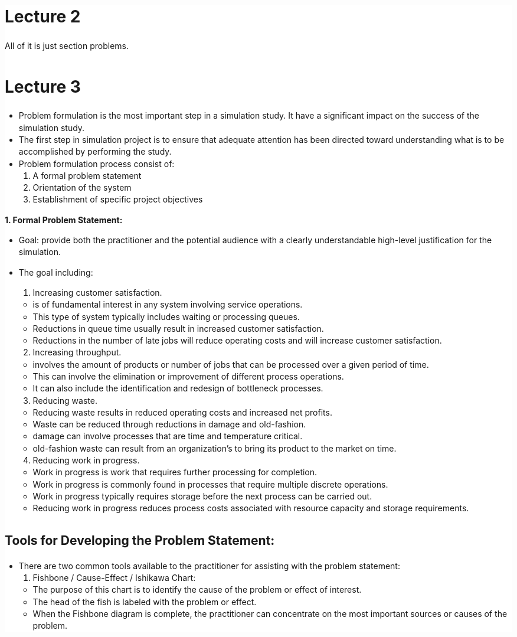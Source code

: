 # Lecture 2

All of it is just section problems.

# Lecture 3

* Problem formulation is the most important step in a simulation study. It have a significant impact on the success of the simulation study.
* The first step in simulation project is to ensure that adequate attention has been directed toward understanding what is to be accomplished by performing the study.
* Problem formulation process consist of:
  1. A formal problem statement
  2. Orientation of the system
  3. Establishment of specific project objectives

**1. Formal Problem Statement:**
  - Goal: provide both the practitioner and the potential audience with a clearly understandable high-level justification for the simulation.
  - The goal including:
    1. Increasing customer satisfaction.
      - is of fundamental interest in any system involving service operations.
      - This type of system typically includes waiting or processing queues.
      - Reductions in queue time usually result in increased customer satisfaction.
      - Reductions in the number of late jobs will reduce operating costs and will increase customer satisfaction.

    2. Increasing throughput.
      - involves the amount of products or number of jobs that can be processed over a given period of time.
      - This can involve the elimination or improvement of different process operations.
      - It can also include the identification and redesign of bottleneck processes.

    3. Reducing waste.
      - Reducing waste results in reduced operating costs and increased net profits.
      - Waste can be reduced through reductions in damage and old-fashion.
      - damage can involve processes that are time and temperature critical.
      - old-fashion waste can result from an organization’s to bring its product to the market on time.

    4. Reducing work in progress.
      - Work in progress is work that requires further processing for completion.
      - Work in progress is commonly found in processes that require multiple discrete operations.
      - Work in progress typically requires storage before the next process can be carried out.
      - Reducing work in progress reduces process costs associated with resource capacity and storage requirements.



## Tools for Developing the Problem Statement:

* There are two common tools available to the practitioner for
assisting with the problem statement:
  1. Fishbone / Cause-Effect / Ishikawa Chart:
    - The purpose of this chart is to identify the cause of the problem or effect of interest.
    - The head of the fish is labeled with the problem or effect.
    - When the Fishbone diagram is complete, the practitioner can concentrate on the most important sources or causes of the problem.
